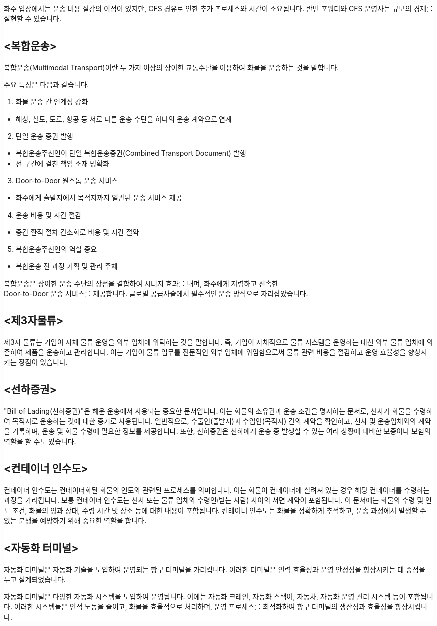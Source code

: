 화주 입장에서는 운송 비용 절감의 이점이 있지만, CFS 경유로 인한 추가 프로세스와 시간이 소요됩니다. 반면 포워더와 CFS 운영사는 규모의 경제를 실현할 수 있습니다.

## <복합운송>

복합운송(Multimodal Transport)이란 두 가지 이상의 상이한 교통수단을 이용하여 화물을 운송하는 것을 말합니다.

주요 특징은 다음과 같습니다.

1. 화물 운송 간 연계성 강화

- 해상, 철도, 도로, 항공 등 서로 다른 운송 수단을 하나의 운송 계약으로 연계

2. 단일 운송 증권 발행

- 복합운송주선인이 단일 복합운송증권(Combined Transport Document) 발행
- 전 구간에 걸친 책임 소재 명확화

3. Door-to-Door 원스톱 운송 서비스

- 화주에게 출발지에서 목적지까지 일관된 운송 서비스 제공

4. 운송 비용 및 시간 절감

- 중간 환적 절차 간소화로 비용 및 시간 절약

5. 복합운송주선인의 역할 중요

- 복합운송 전 과정 기획 및 관리 주체

복합운송은 상이한 운송 수단의 장점을 결합하여 시너지 효과를 내며, 화주에게 저렴하고 신속한  
Door-to-Door 운송 서비스를 제공합니다. 글로벌 공급사슬에서 필수적인 운송 방식으로 자리잡았습니다.

## <제3자물류>

제3자 물류는 기업이 자체 물류 운영을 외부 업체에 위탁하는 것을 말합니다. 즉, 기업이 자체적으로 물류 시스템을 운영하는 대신 외부 물류 업체에 의존하여 제품을 운송하고 관리합니다. 이는 기업이 물류 업무를 전문적인 외부 업체에 위임함으로써 물류 관련 비용을 절감하고 운영 효율성을 향상시키는 장점이 있습니다.

## <선하증권>

"Bill of Lading(선하증권)"은 해운 운송에서 사용되는 중요한 문서입니다. 이는 화물의 소유권과 운송 조건을 명시하는 문서로, 선사가 화물을 수령하여 목적지로 운송하는 것에 대한 증거로 사용됩니다. 일반적으로, 수출인(출발지)과 수입인(목적지) 간의 계약을 확인하고, 선사 및 운송업체와의 계약을 기록하며, 운송 및 화물 수령에 필요한 정보를 제공합니다. 또한, 선하증권은 선하에게 운송 중 발생할 수 있는 여러 상황에 대비한 보증이나 보험의 역할을 할 수도 있습니다.

## <컨테이너 인수도>

컨테이너 인수도는 컨테이너화된 화물의 인도와 관련된 프로세스를 의미합니다. 이는 화물이 컨테이너에 실려져 있는 경우 해당 컨테이너를 수령하는 과정을 가리킵니다. 보통 컨테이너 인수도는 선사 또는 물류 업체와 수령인(받는 사람) 사이의 서면 계약이 포함됩니다. 이 문서에는 화물의 수령 및 인도 조건, 화물의 양과 상태, 수령 시간 및 장소 등에 대한 내용이 포함됩니다. 컨테이너 인수도는 화물을 정확하게 추적하고, 운송 과정에서 발생할 수 있는 분쟁을 예방하기 위해 중요한 역할을 합니다.

## <자동화 터미널>

자동화 터미널은 자동화 기술을 도입하여 운영되는 항구 터미널을 가리킵니다. 이러한 터미널은 인력 효율성과 운영 안정성을 향상시키는 데 중점을 두고 설계되었습니다.

자동화 터미널은 다양한 자동화 시스템을 도입하여 운영됩니다. 이에는 자동화 크레인, 자동화 스택어, 자동차, 자동화 운영 관리 시스템 등이 포함됩니다. 이러한 시스템들은 인적 노동을 줄이고, 화물을 효율적으로 처리하며, 운영 프로세스를 최적화하여 항구 터미널의 생산성과 효율성을 향상시킵니다.
